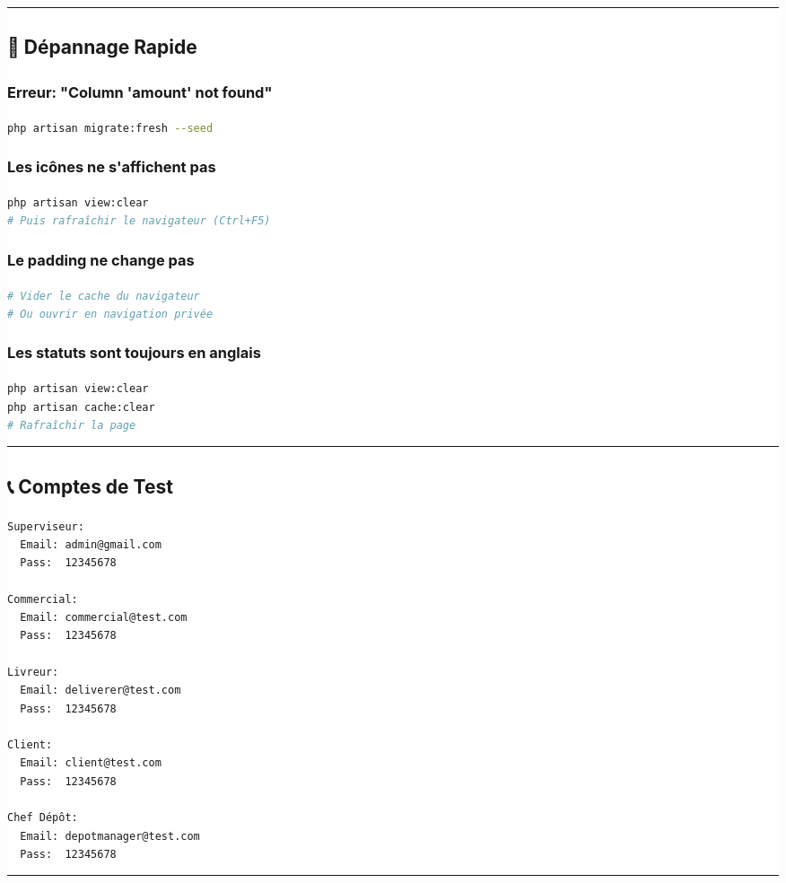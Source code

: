 ```
```

---

## 🐛 Dépannage Rapide

### Erreur: "Column 'amount' not found"
```bash
php artisan migrate:fresh --seed
```

### Les icônes ne s'affichent pas
```bash
php artisan view:clear
# Puis rafraîchir le navigateur (Ctrl+F5)
```

### Le padding ne change pas
```bash
# Vider le cache du navigateur
# Ou ouvrir en navigation privée
```

### Les statuts sont toujours en anglais
```bash
php artisan view:clear
php artisan cache:clear
# Rafraîchir la page
```

---

## 📞 Comptes de Test

```
Superviseur:
  Email: admin@gmail.com
  Pass:  12345678

Commercial:
  Email: commercial@test.com
  Pass:  12345678

Livreur:
  Email: deliverer@test.com
  Pass:  12345678

Client:
  Email: client@test.com
  Pass:  12345678

Chef Dépôt:
  Email: depotmanager@test.com
  Pass:  12345678
```

---